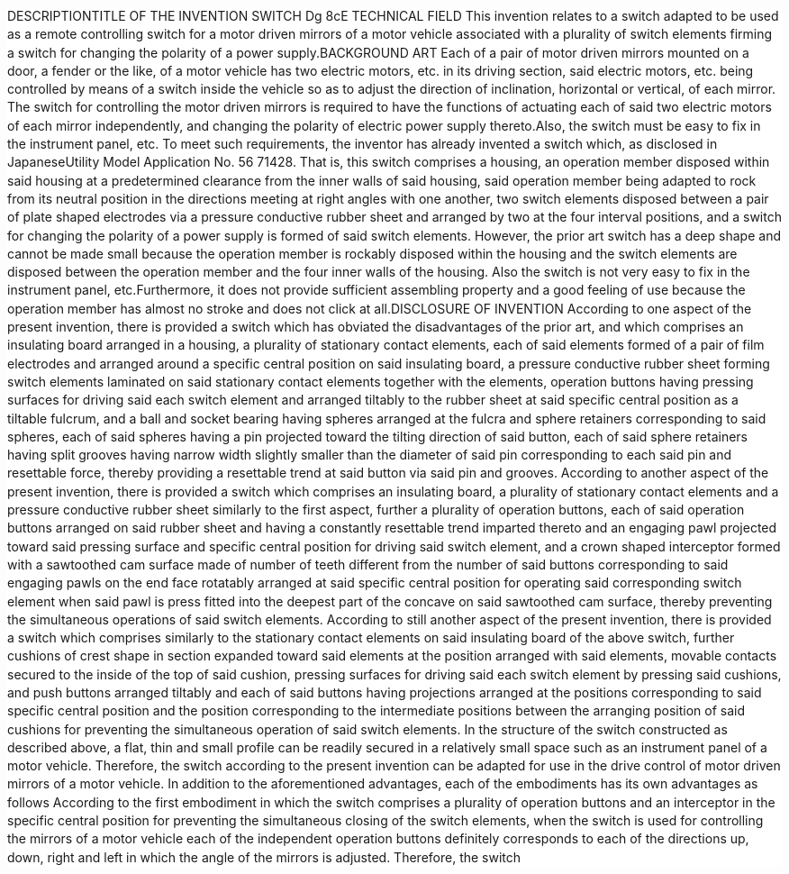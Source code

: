 DESCRIPTIONTITLE OF THE INVENTION SWITCH Dg 8cE TECHNICAL FIELD This invention relates to a switch adapted to be used as a remote controlling switch for a motor driven mirrors of a motor vehicle associated with a plurality of switch elements firming a switch for changing the polarity of a power supply.BACKGROUND ART Each of a pair of motor driven mirrors mounted on a door, a fender or the like, of a motor vehicle has two electric motors, etc. in its driving section, said electric motors, etc. being controlled by means of a switch inside the vehicle so as to adjust the direction of inclination, horizontal or vertical, of each mirror. The switch for controlling the motor driven mirrors is required to have the functions of actuating each of said two electric motors of each mirror independently, and changing the polarity of electric power supply thereto.Also, the switch must be easy to fix in the instrument panel, etc. To meet such requirements, the inventor has already invented a switch which, as disclosed in JapaneseUtility Model Application No. 56 71428. That is, this switch comprises a housing, an operation member disposed within said housing at a predetermined clearance from the inner walls of said housing, said operation member being adapted to rock from its neutral position in the directions meeting at right angles with one another, two switch elements disposed between a pair of plate shaped electrodes via a pressure conductive rubber sheet and arranged by two at the four interval positions, and a switch for changing the polarity of a power supply is formed of said switch elements. However, the prior art switch has a deep shape and cannot be made small because the operation member is rockably disposed within the housing and the switch elements are disposed between the operation member and the four inner walls of the housing. Also the switch is not very easy to fix in the instrument panel, etc.Furthermore, it does not provide sufficient assembling property and a good feeling of use because the operation member has almost no stroke and does not click at all.DISCLOSURE OF INVENTION According to one aspect of the present invention, there is provided a switch which has obviated the disadvantages of the prior art, and which comprises an insulating board arranged in a housing, a plurality of stationary contact elements, each of said elements formed of a pair of film electrodes and arranged around a specific central position on said insulating board, a pressure conductive rubber sheet forming switch elements laminated on said stationary contact elements together with the elements, operation buttons having pressing surfaces for driving said each switch element and arranged tiltably to the rubber sheet at said specific central position as a tiltable fulcrum, and a ball and socket bearing having spheres arranged at the fulcra and sphere retainers corresponding to said spheres, each of said spheres having a pin projected toward the tilting direction of said button, each of said sphere retainers having split grooves having narrow width slightly smaller than the diameter of said pin corresponding to each said pin and resettable force, thereby providing a resettable trend at said button via said pin and grooves. According to another aspect of the present invention, there is provided a switch which comprises an insulating board, a plurality of stationary contact elements and a pressure conductive rubber sheet similarly to the first aspect, further a plurality of operation buttons, each of said operation buttons arranged on said rubber sheet and having a constantly resettable trend imparted thereto and an engaging pawl projected toward said pressing surface and specific central position for driving said switch element, and a crown shaped interceptor formed with a sawtoothed cam surface made of number of teeth different from the number of said buttons corresponding to said engaging pawls on the end face rotatably arranged at said specific central position for operating said corresponding switch element when said pawl is press fitted into the deepest part of the concave on said sawtoothed cam surface, thereby preventing the simultaneous operations of said switch elements. According to still another aspect of the present invention, there is provided a switch which comprises similarly to the stationary contact elements on said insulating board of the above switch, further cushions of crest shape in section expanded toward said elements at the position arranged with said elements, movable contacts secured to the inside of the top of said cushion, pressing surfaces for driving said each switch element by pressing said cushions, and push buttons arranged tiltably and each of said buttons having projections arranged at the positions corresponding to said specific central position and the position corresponding to the intermediate positions between the arranging position of said cushions for preventing the simultaneous operation of said switch elements. In the structure of the switch constructed as described above, a flat, thin and small profile can be readily secured in a relatively small space such as an instrument panel of a motor vehicle. Therefore, the switch according to the present invention can be adapted for use in the drive control of motor driven mirrors of a motor vehicle. In addition to the aforementioned advantages, each of the embodiments has its own advantages as follows According to the first embodiment in which the switch comprises a plurality of operation buttons and an interceptor in the specific central position for preventing the simultaneous closing of the switch elements, when the switch is used for controlling the mirrors of a motor vehicle each of the independent operation buttons definitely corresponds to each of the directions up, down, right and left in which the angle of the mirrors is adjusted. Therefore, the switch